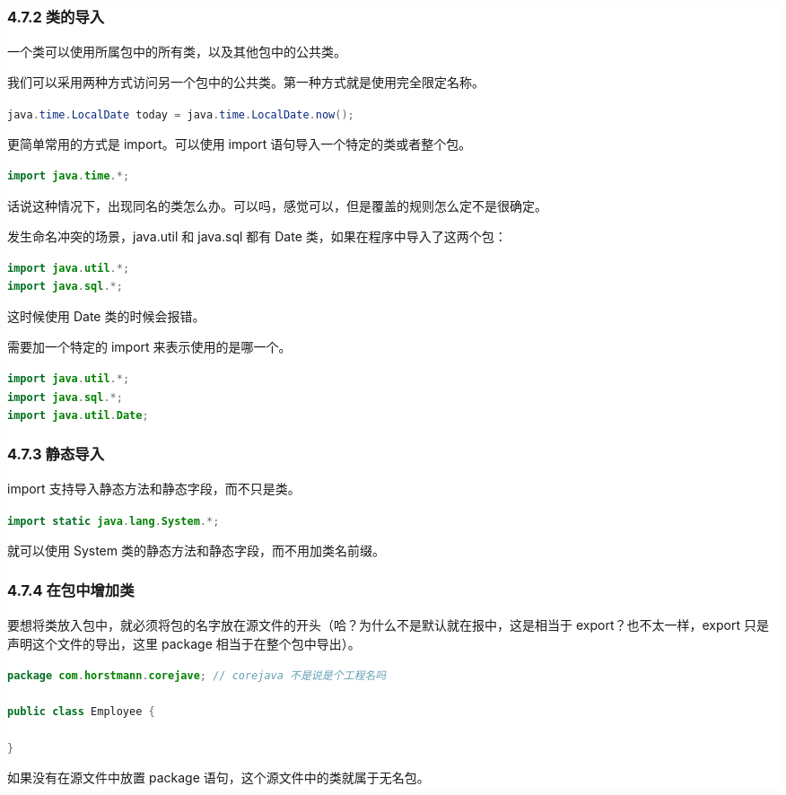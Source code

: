 ### 4.7.2 类的导入

一个类可以使用所属包中的所有类，以及其他包中的公共类。

我们可以采用两种方式访问另一个包中的公共类。第一种方式就是使用完全限定名称。

```java
java.time.LocalDate today = java.time.LocalDate.now();
```

更简单常用的方式是 import。可以使用 import 语句导入一个特定的类或者整个包。

```java
import java.time.*;
```

话说这种情况下，出现同名的类怎么办。可以吗，感觉可以，但是覆盖的规则怎么定不是很确定。

发生命名冲突的场景，java.util 和 java.sql 都有 Date 类，如果在程序中导入了这两个包：

```java
import java.util.*;
import java.sql.*;
```

这时候使用 Date 类的时候会报错。

需要加一个特定的 import 来表示使用的是哪一个。

```java
import java.util.*;
import java.sql.*;
import java.util.Date;
```

### 4.7.3 静态导入

import 支持导入静态方法和静态字段，而不只是类。

```java
import static java.lang.System.*;
```

就可以使用 System 类的静态方法和静态字段，而不用加类名前缀。

### 4.7.4 在包中增加类

要想将类放入包中，就必须将包的名字放在源文件的开头（哈？为什么不是默认就在报中，这是相当于 export？也不太一样，export 只是声明这个文件的导出，这里 package 相当于在整个包中导出）。

```java
package com.horstmann.corejave; // corejava 不是说是个工程名吗

public class Employee {

}
```

如果没有在源文件中放置 package 语句，这个源文件中的类就属于无名包。
